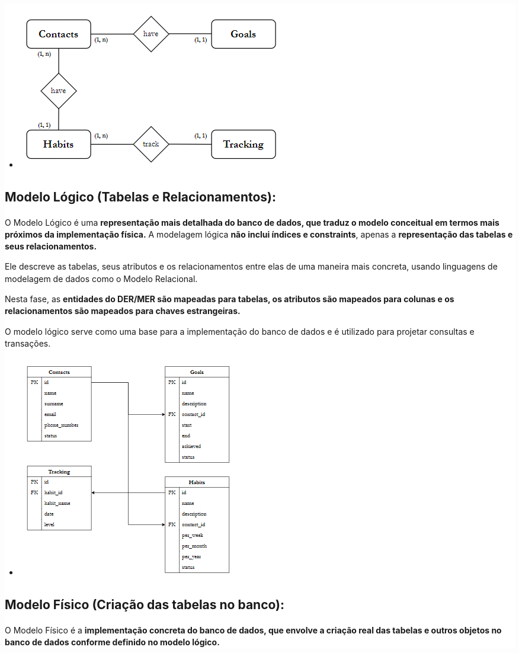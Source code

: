 - ![conceptual_model](/assets/images/2024-08-02-data-modelling/conceptual_model.png) 


## Modelo Lógico (Tabelas e Relacionamentos):
O Modelo Lógico é uma **representação mais detalhada do banco de dados, que traduz o modelo conceitual em termos mais próximos da implementação física.** A modelagem lógica **não inclui índices e constraints**, apenas a **representação das tabelas e seus relacionamentos.**

Ele descreve as tabelas, seus atributos e os relacionamentos entre elas de uma maneira mais concreta, usando linguagens de modelagem de dados como o Modelo Relacional. 

Nesta fase, as **entidades do DER/MER são mapeadas para tabelas, os atributos são mapeados para colunas e os relacionamentos são mapeados para chaves estrangeiras.** 

O modelo lógico serve como uma base para a implementação do banco de dados e é utilizado para projetar consultas e transações.

- ![logical_model](/assets/images/2024-08-02-data-modelling/logical_model.png) 

## Modelo Físico (Criação das tabelas no banco):
O Modelo Físico é a **implementação concreta do banco de dados, que envolve a criação real das tabelas e outros objetos no banco de dados conforme definido no modelo lógico.**
